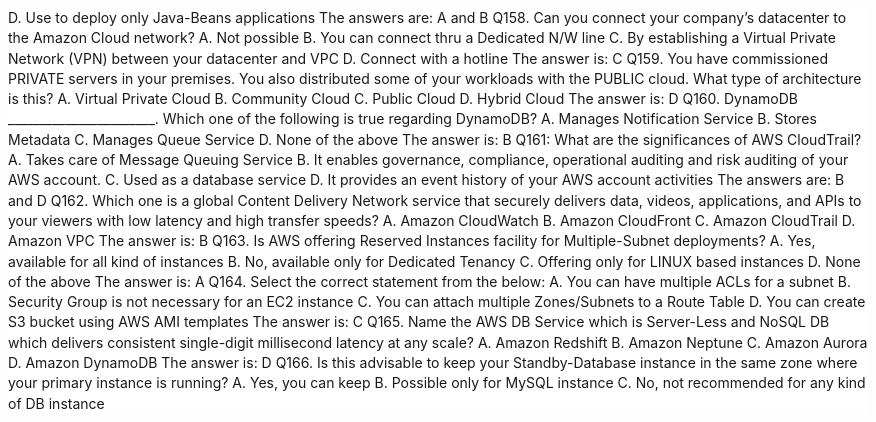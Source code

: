 D. Use to deploy only Java-Beans applications
The answers are: A and B
Q158. Can you connect your company’s datacenter to the Amazon Cloud
network?
A. Not possible
B. You can connect thru a Dedicated N/W line
C. By establishing a Virtual Private Network (VPN) between your datacenter and VPC
D. Connect with a hotline
The answer is: C
Q159. You have commissioned PRIVATE servers in your premises. You
also distributed some of your workloads with the PUBLIC cloud. What
type of architecture is this?
A. Virtual Private Cloud
B. Community Cloud
C. Public Cloud
D. Hybrid Cloud
The answer is: D
Q160. DynamoDB _______________________. Which one of the following
is true regarding DynamoDB?
A. Manages Notification Service
B. Stores Metadata
C. Manages Queue Service
D. None of the above
The answer is: B
Q161: What are the significances of AWS CloudTrail?
A. Takes care of Message Queuing Service
B. It enables governance, compliance, operational auditing and risk auditing of your AWS
account.
C. Used as a database service
D. It provides an event history of your AWS account activities
The answers are: B and D
Q162. Which one is a global Content Delivery Network service that
securely delivers data, videos, applications, and APIs to your viewers with
low latency and high transfer speeds?
A. Amazon CloudWatch
B. Amazon CloudFront
C. Amazon CloudTrail
D. Amazon VPC
The answer is: B
Q163. Is AWS offering Reserved Instances facility for Multiple-Subnet
deployments?
A. Yes, available for all kind of instances
B. No, available only for Dedicated Tenancy
C. Offering only for LINUX based instances
D. None of the above
The answer is: A
Q164. Select the correct statement from the below:
A. You can have multiple ACLs for a subnet
B. Security Group is not necessary for an EC2 instance
C. You can attach multiple Zones/Subnets to a Route Table
D. You can create S3 bucket using AWS AMI templates
The answer is: C
Q165. Name the AWS DB Service which is Server-Less and NoSQL DB
which delivers consistent single-digit millisecond latency at any scale?
A. Amazon Redshift
B. Amazon Neptune
C. Amazon Aurora
D. Amazon DynamoDB
The answer is: D
Q166. Is this advisable to keep your Standby-Database instance in the
same zone where your primary instance is running?
A. Yes, you can keep
B. Possible only for MySQL instance
C. No, not recommended for any kind of DB instance